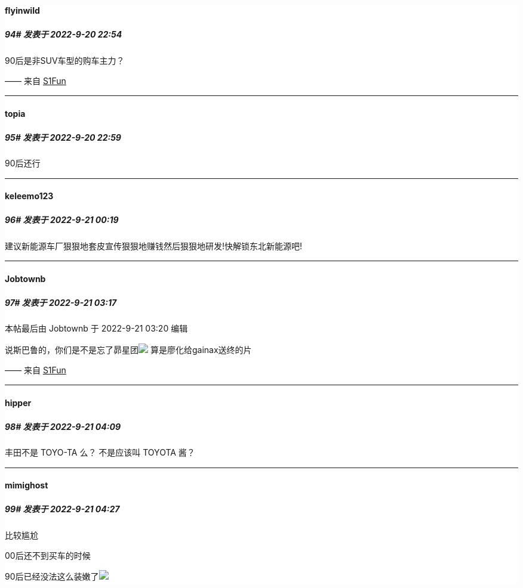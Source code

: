 ####  flyinwild  
##### 94#       发表于 2022-9-20 22:54

90后是非SUV车型的购车主力？

—— 来自 [S1Fun](https://s1fun.koalcat.com)

*****

####  topia  
##### 95#       发表于 2022-9-20 22:59

90后还行



*****

####  keleemo123  
##### 96#       发表于 2022-9-21 00:19

建议新能源车厂狠狠地套皮宣传狠狠地赚钱然后狠狠地研发!快解锁东北新能源吧!



*****

####  Jobtownb  
##### 97#       发表于 2022-9-21 03:17

 本帖最后由 Jobtownb 于 2022-9-21 03:20 编辑 

说斯巴鲁的，你们是不是忘了昴星团<img src="https://static.saraba1st.com/image/smiley/face2017/067.png" referrerpolicy="no-referrer">
算是廖化给gainax送终的片

—— 来自 [S1Fun](https://s1fun.koalcat.com)

*****

####  hipper  
##### 98#       发表于 2022-9-21 04:09

丰田不是 TOYO-TA 么？ 不是应该叫 TOYOTA 酱？

*****

####  mimighost  
##### 99#       发表于 2022-9-21 04:27

比较尴尬

00后还不到买车的时候

90后已经没法这么装嫩了<img src="https://static.saraba1st.com/image/smiley/face2017/066.png" referrerpolicy="no-referrer">

